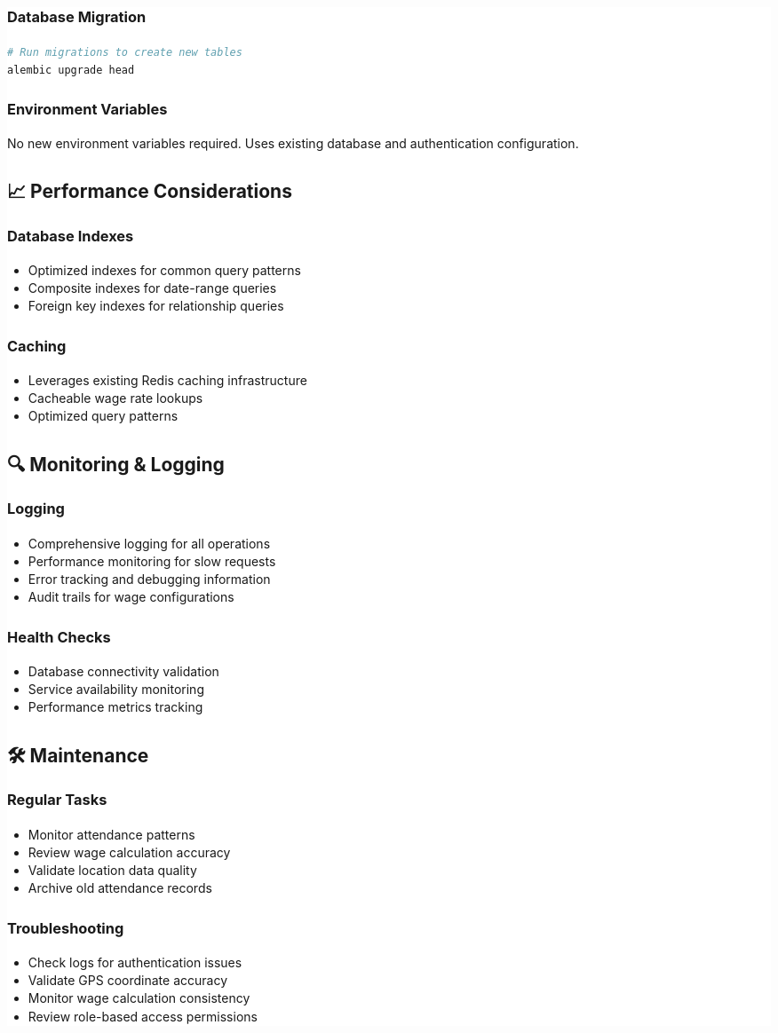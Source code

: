 ### Database Migration

```bash
# Run migrations to create new tables
alembic upgrade head
```

### Environment Variables

No new environment variables required. Uses existing database and authentication configuration.

## 📈 Performance Considerations

### Database Indexes
- Optimized indexes for common query patterns
- Composite indexes for date-range queries
- Foreign key indexes for relationship queries

### Caching
- Leverages existing Redis caching infrastructure
- Cacheable wage rate lookups
- Optimized query patterns

## 🔍 Monitoring & Logging

### Logging
- Comprehensive logging for all operations
- Performance monitoring for slow requests
- Error tracking and debugging information
- Audit trails for wage configurations

### Health Checks
- Database connectivity validation
- Service availability monitoring
- Performance metrics tracking

## 🛠️ Maintenance

### Regular Tasks
- Monitor attendance patterns
- Review wage calculation accuracy
- Validate location data quality
- Archive old attendance records

### Troubleshooting
- Check logs for authentication issues
- Validate GPS coordinate accuracy
- Monitor wage calculation consistency
- Review role-based access permissions
